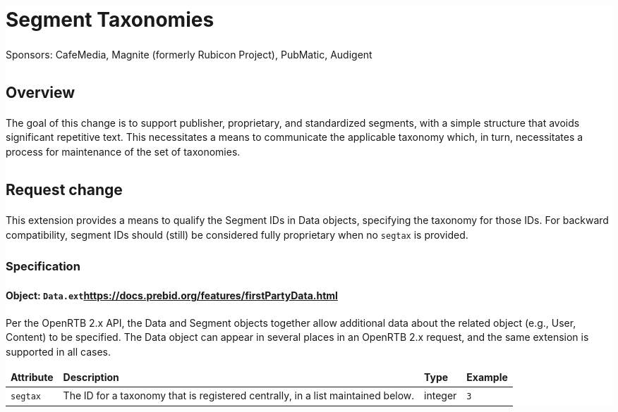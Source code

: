 # Segment Taxonomies

Sponsors: CafeMedia, Magnite (formerly Rubicon Project), PubMatic, Audigent

## Overview

The goal of this change is to support publisher, proprietary, and standardized segments, with a simple structure that avoids significant repetitive text. This necessitates a means to communicate the applicable taxonomy which, in turn, necessitates a process for maintenance of the set of taxonomies.

## Request change

This extension provides a means to qualify the Segment IDs in Data objects, specifying the taxonomy for those IDs. For backward compatibility, segment IDs should (still) be considered fully proprietary when no `segtax` is provided.

### Specification <a name="object"></a>

#### Object: `Data.ext`https://docs.prebid.org/features/firstPartyData.html

Per the OpenRTB 2.x API, the Data and Segment objects together allow additional data about the related object (e.g., User, Content) to be specified. The Data object can appear in several places in an OpenRTB 2.x request, and the same extension is supported in all cases.

<table>
  <thead>
    <tr>
      <td>
	<strong>Attribute</strong>
      </td>
      <td>
	<strong>Description</strong>
      </td>
      <td>
	<strong>Type</strong>
      </td>
      <td>
	<strong>Example</strong>
      </td>
    </tr>
  </thead>
  <tbody>
    <tr>
      <td>
	<code>segtax</code>
      </td>
      <td>
	The ID for a taxonomy that is registered centrally, in a list maintained below.
      </td>
      <td>
	integer
      </td>
      <td>
	<code>3</code>
      </td>
    </tr>
  </tbody>
</table>
